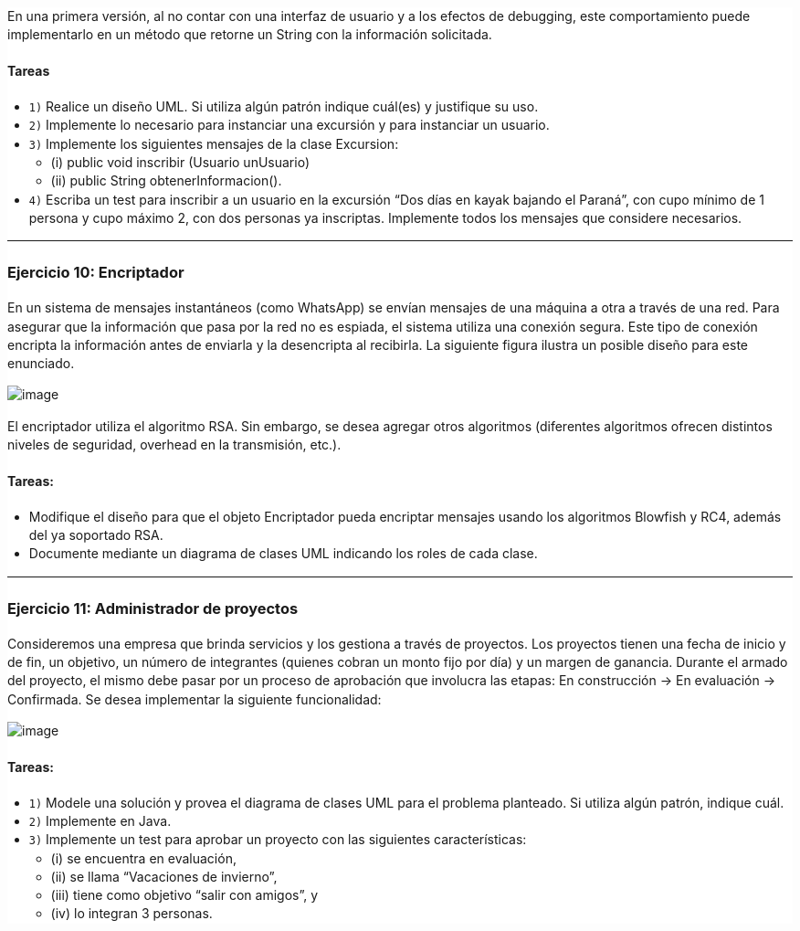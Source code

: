 En una primera versión, al no contar con una interfaz de usuario y a los efectos de debugging, este comportamiento puede implementarlo en un método que retorne un String con la información solicitada.

#### Tareas

- `1)` Realice un diseño UML. Si utiliza algún patrón indique cuál(es) y justifique su uso.
- `2)` Implemente lo necesario para instanciar una excursión y para instanciar un usuario.
- `3)` Implemente los siguientes mensajes de la clase Excursion:  
    - (i) public void inscribir (Usuario unUsuario) 
    - (ii) public String obtenerInformacion().
- `4)` Escriba un test para inscribir a un usuario en la excursión “Dos días en kayak bajando el Paraná”, con cupo mínimo de 1 persona y cupo máximo 2, con dos personas ya inscriptas. Implemente todos los mensajes que considere necesarios.


---

### Ejercicio 10: Encriptador

En un sistema de mensajes instantáneos (como WhatsApp) se envían mensajes de una máquina a otra a través de una red. Para asegurar que la información que pasa por la red no es espiada, el sistema utiliza una conexión segura. Este tipo de conexión encripta la información antes de enviarla y la desencripta al recibirla. La siguiente figura ilustra un posible diseño para este enunciado.

![image](https://github.com/user-attachments/assets/5541736a-5572-4811-96d9-17a3e6a6d0d4)

El encriptador utiliza el algoritmo RSA. Sin embargo, se desea agregar otros algoritmos (diferentes algoritmos ofrecen distintos niveles de seguridad, overhead en la transmisión, etc.).

#### Tareas:

- Modifique el diseño para que el objeto Encriptador pueda encriptar mensajes usando los algoritmos Blowfish y RC4, además del ya soportado RSA.
- Documente mediante un diagrama de clases UML indicando los roles de cada clase.


---

### Ejercicio 11: Administrador de proyectos

Consideremos una empresa que brinda servicios y los gestiona a través de proyectos. Los proyectos tienen una fecha de inicio y de fin, un objetivo, un número de integrantes (quienes cobran un monto fijo por día) y un margen de ganancia. Durante el armado del proyecto, el mismo debe pasar por un proceso de aprobación que involucra las etapas: En construcción -> En evaluación  -> Confirmada. Se desea implementar la siguiente funcionalidad: 

![image](https://github.com/user-attachments/assets/b121b84c-2d32-48f7-bc51-89bfe66fe2b5)

#### Tareas:
- `1)` Modele una solución y provea el diagrama de clases UML para el problema planteado. Si utiliza algún patrón, indique cuál.
- `2)` Implemente en Java.
- `3)` Implemente un test para aprobar un proyecto con las siguientes características: 
    - (i) se encuentra en evaluación, 
    - (ii) se llama “Vacaciones de invierno”, 
    - (iii) tiene como objetivo “salir con amigos”, y 
    - (iv) lo integran 3 personas.
